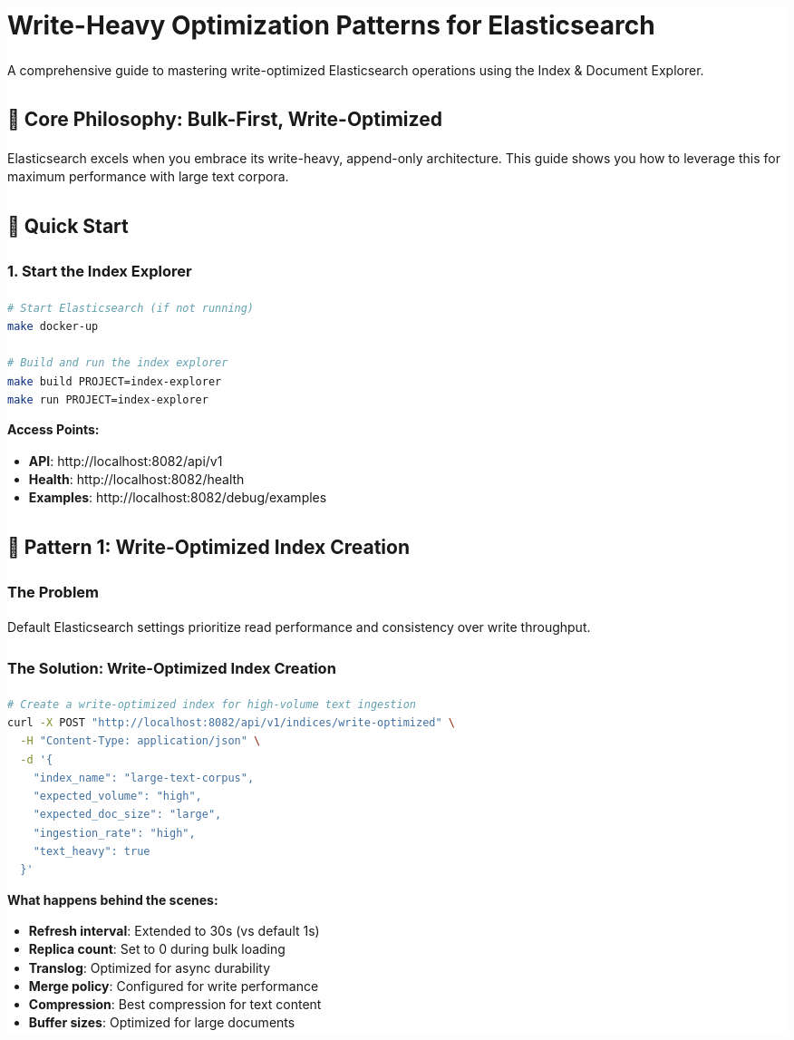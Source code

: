 # Write-Heavy Optimization Patterns for Elasticsearch

A comprehensive guide to mastering write-optimized Elasticsearch operations using the Index & Document Explorer.

## 🎯 Core Philosophy: Bulk-First, Write-Optimized

Elasticsearch excels when you embrace its write-heavy, append-only architecture. This guide shows you how to leverage this for maximum performance with large text corpora.

## 🚀 Quick Start

### 1. Start the Index Explorer

```bash
# Start Elasticsearch (if not running)
make docker-up

# Build and run the index explorer
make build PROJECT=index-explorer
make run PROJECT=index-explorer
```

**Access Points:**
- **API**: http://localhost:8082/api/v1
- **Health**: http://localhost:8082/health
- **Examples**: http://localhost:8082/debug/examples

## 📖 Pattern 1: Write-Optimized Index Creation

### The Problem
Default Elasticsearch settings prioritize read performance and consistency over write throughput.

### The Solution: Write-Optimized Index Creation

```bash
# Create a write-optimized index for high-volume text ingestion
curl -X POST "http://localhost:8082/api/v1/indices/write-optimized" \
  -H "Content-Type: application/json" \
  -d '{
    "index_name": "large-text-corpus",
    "expected_volume": "high",
    "expected_doc_size": "large", 
    "ingestion_rate": "high",
    "text_heavy": true
  }'
```

**What happens behind the scenes:**
- **Refresh interval**: Extended to 30s (vs default 1s)
- **Replica count**: Set to 0 during bulk loading
- **Translog**: Optimized for async durability
- **Merge policy**: Configured for write performance
- **Compression**: Best compression for text content
- **Buffer sizes**: Optimized for large documents
